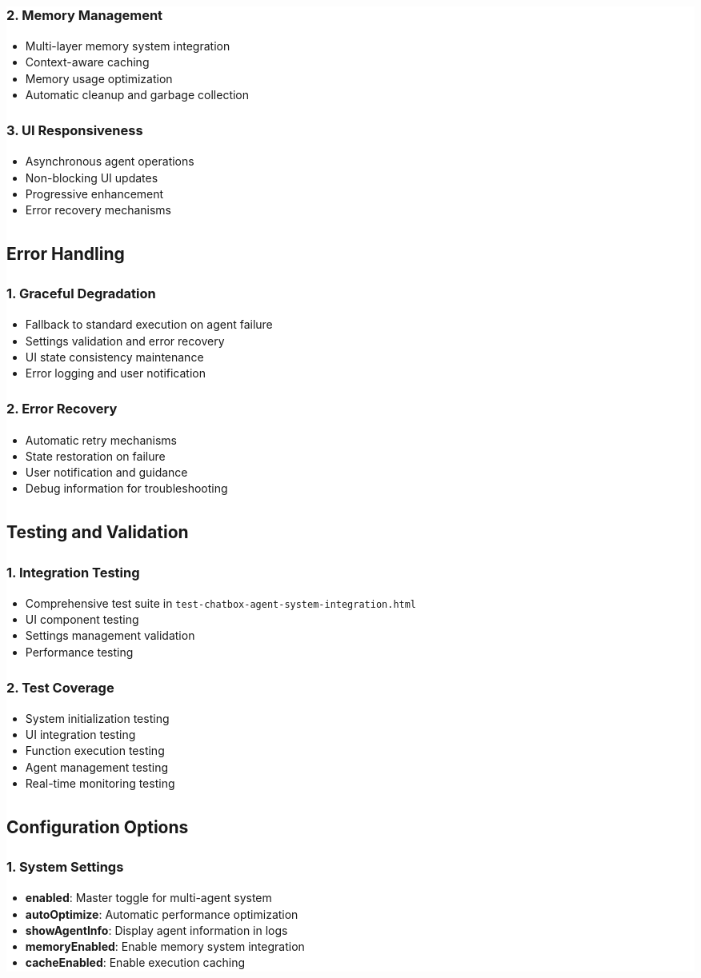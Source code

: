 ### 2. Memory Management
- Multi-layer memory system integration
- Context-aware caching
- Memory usage optimization
- Automatic cleanup and garbage collection

### 3. UI Responsiveness
- Asynchronous agent operations
- Non-blocking UI updates
- Progressive enhancement
- Error recovery mechanisms

## Error Handling

### 1. Graceful Degradation
- Fallback to standard execution on agent failure
- Settings validation and error recovery
- UI state consistency maintenance
- Error logging and user notification

### 2. Error Recovery
- Automatic retry mechanisms
- State restoration on failure
- User notification and guidance
- Debug information for troubleshooting

## Testing and Validation

### 1. Integration Testing
- Comprehensive test suite in `test-chatbox-agent-system-integration.html`
- UI component testing
- Settings management validation
- Performance testing

### 2. Test Coverage
- System initialization testing
- UI integration testing
- Function execution testing
- Agent management testing
- Real-time monitoring testing

## Configuration Options

### 1. System Settings
- **enabled**: Master toggle for multi-agent system
- **autoOptimize**: Automatic performance optimization
- **showAgentInfo**: Display agent information in logs
- **memoryEnabled**: Enable memory system integration
- **cacheEnabled**: Enable execution caching
